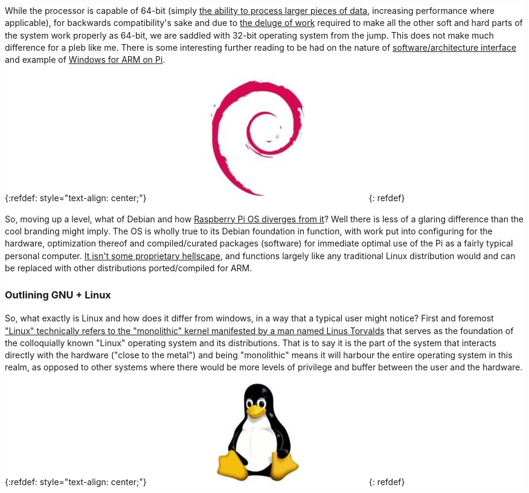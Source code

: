 While the processor is capable of 64-bit (simply [the ability to process larger pieces of data](https://searchdatacenter.techtarget.com/definition/64-bit-processor), increasing performance where applicable), for backwards compatibility's sake and due to [the deluge of work](https://www.raspberrypi.org/forums/viewtopic.php?f=117&t=275370) required to make all the other soft and hard parts of the system work properly as 64-bit, we are saddled with 32-bit operating system from the jump. This does not make much difference for a pleb like me. There is some interesting further reading to be had on the nature of [software/architecture interface](https://unix.stackexchange.com/questions/125295/32-bit-vs-64-bit-vs-arm-in-regards-to-programs-and-oses) and example of [Windows for ARM on Pi](https://www.techradar.com/news/windows-10-on-arm-is-running-on-raspberry-pi-4-and-so-much-faster-than-pi-3).

{:refdef: style="text-align: center;"}
![debian](/assets/img/debian.jpg)
{: refdef}

So, moving up a level, what of Debian and how [Raspberry Pi OS diverges from it](https://www.raspberrypi.org/documentation/raspbian/)? Well there is less of a glaring difference than the cool branding might imply. The OS is wholly true to its Debian foundation in function, with work put into configuring for the hardware, optimization thereof and compiled/curated packages (software) for immediate optimal use of the Pi as a fairly typical personal computer. [It isn't some proprietary hellscape](https://github.com/raspberrypi/documentation/tree/master/faqs#pi-software), and functions largely like any traditional Linux distribution would and can be replaced with other distributions ported/compiled for ARM.

### Outlining GNU + Linux

So, what exactly is Linux and how does it differ from windows, in a way that a typical user might notice? First and foremost ["Linux" technically refers to the "monolithic" kernel manifested by a man named Linus Torvalds](https://www.linuxjournal.com/article/3655) that serves as the foundation of the colloquially known "Linux" operating system and its distributions. That is to say it is the part of the system that interacts directly with the hardware ("close to the metal") and being "monolithic" means it will harbour the entire operating system in this realm, as opposed to other systems where there would be more levels of privilege and buffer between the user and the hardware.

{:refdef: style="text-align: center;"}
![linux](/assets/img/lionuxguin.jpg)
{: refdef}
